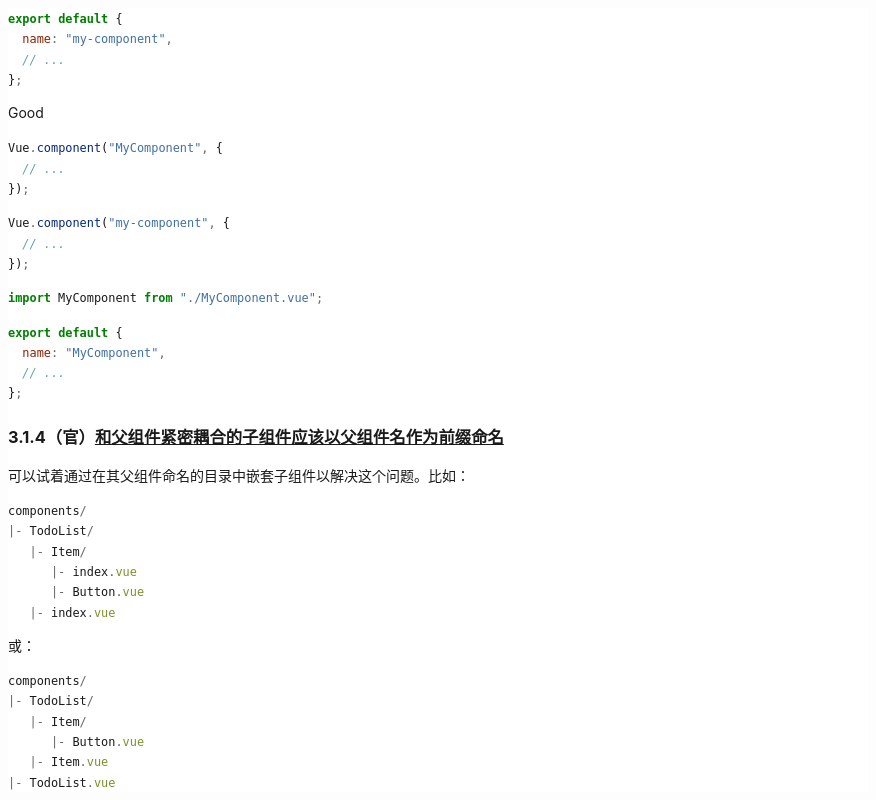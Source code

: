 ```javascript
export default {
  name: "my-component",
  // ...
};
```

Good

```javascript
Vue.component("MyComponent", {
  // ...
});
```

```javascript
Vue.component("my-component", {
  // ...
});
```

```javascript
import MyComponent from "./MyComponent.vue";
```

```javascript
export default {
  name: "MyComponent",
  // ...
};
```

### 3.1.4（官）[和父组件紧密耦合的子组件应该以父组件名作为前缀命名](https://cn.vuejs.org/v2/style-guide/#%E7%B4%A7%E5%AF%86%E8%80%A6%E5%90%88%E7%9A%84%E7%BB%84%E4%BB%B6%E5%90%8D-%E5%BC%BA%E7%83%88%E6%8E%A8%E8%8D%90)

可以试着通过在其父组件命名的目录中嵌套子组件以解决这个问题。比如：

```javascript
components/
|- TodoList/
   |- Item/
      |- index.vue
      |- Button.vue
   |- index.vue
```

或：

```javascript
components/
|- TodoList/
   |- Item/
      |- Button.vue
   |- Item.vue
|- TodoList.vue
```
